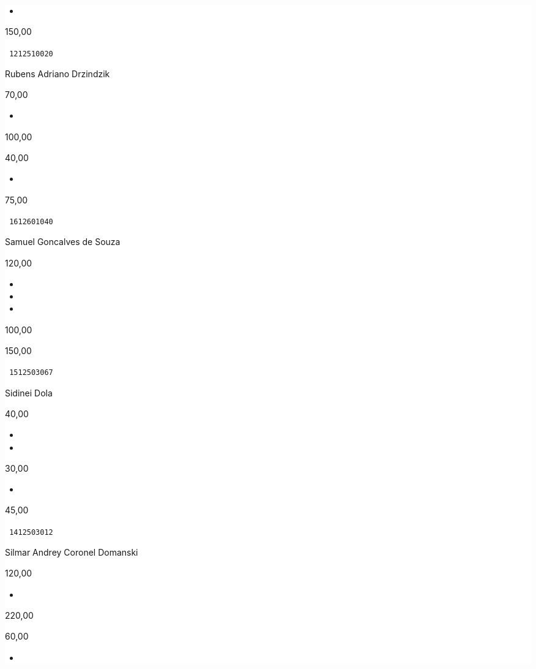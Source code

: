   -

   150,00

     1212510020

   Rubens Adriano Drzindzik

   70,00

   -

   100,00

   40,00

   -

   75,00

     1612601040

   Samuel Goncalves de Souza

   120,00

   -

   -

   -

   100,00

   150,00

     1512503067

   Sidinei Dola

   40,00

   -

   -

   30,00

   -

   45,00

     1412503012

   Silmar Andrey Coronel Domanski

   120,00

   -

   220,00

   60,00

   -
